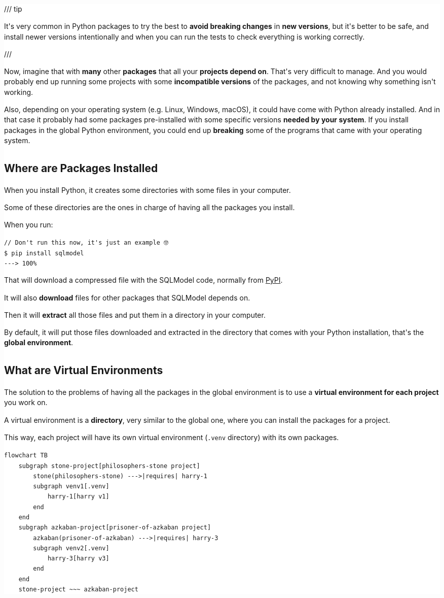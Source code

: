 /// tip

It's very common in Python packages to try the best to **avoid breaking changes** in **new versions**, but it's better to be safe, and install newer versions intentionally and when you can run the tests to check everything is working correctly.

///

Now, imagine that with **many** other **packages** that all your **projects depend on**. That's very difficult to manage. And you would probably end up running some projects with some **incompatible versions** of the packages, and not knowing why something isn't working.

Also, depending on your operating system (e.g. Linux, Windows, macOS), it could have come with Python already installed. And in that case it probably had some packages pre-installed with some specific versions **needed by your system**. If you install packages in the global Python environment, you could end up **breaking** some of the programs that came with your operating system.

## Where are Packages Installed

When you install Python, it creates some directories with some files in your computer.

Some of these directories are the ones in charge of having all the packages you install.

When you run:

<div class="termy">

```console
// Don't run this now, it's just an example 🤓
$ pip install sqlmodel
---> 100%
```

</div>

That will download a compressed file with the SQLModel code, normally from <a href="https://pypi.org/project/sqlmodel/" class="external-link" target="_blank">PyPI</a>.

It will also **download** files for other packages that SQLModel depends on.

Then it will **extract** all those files and put them in a directory in your computer.

By default, it will put those files downloaded and extracted in the directory that comes with your Python installation, that's the **global environment**.

## What are Virtual Environments

The solution to the problems of having all the packages in the global environment is to use a **virtual environment for each project** you work on.

A virtual environment is a **directory**, very similar to the global one, where you can install the packages for a project.

This way, each project will have its own virtual environment (`.venv` directory) with its own packages.

```mermaid
flowchart TB
    subgraph stone-project[philosophers-stone project]
        stone(philosophers-stone) --->|requires| harry-1
        subgraph venv1[.venv]
            harry-1[harry v1]
        end
    end
    subgraph azkaban-project[prisoner-of-azkaban project]
        azkaban(prisoner-of-azkaban) --->|requires| harry-3
        subgraph venv2[.venv]
            harry-3[harry v3]
        end
    end
    stone-project ~~~ azkaban-project
```